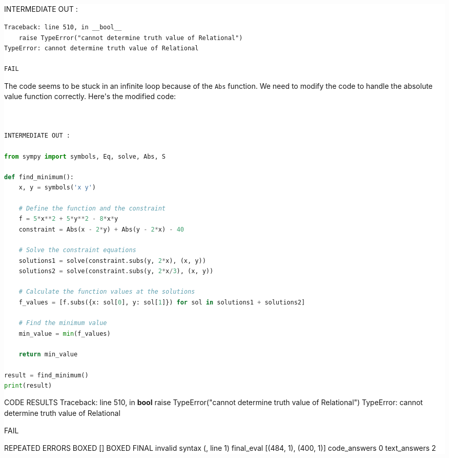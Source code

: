 INTERMEDIATE OUT :
```output
Traceback: line 510, in __bool__
    raise TypeError("cannot determine truth value of Relational")
TypeError: cannot determine truth value of Relational

FAIL

```

The code seems to be stuck in an infinite loop because of the `Abs` function. We need to modify the code to handle the absolute value function correctly. Here's the modified code:

```python


INTERMEDIATE OUT :

from sympy import symbols, Eq, solve, Abs, S

def find_minimum():
    x, y = symbols('x y')

    # Define the function and the constraint
    f = 5*x**2 + 5*y**2 - 8*x*y
    constraint = Abs(x - 2*y) + Abs(y - 2*x) - 40

    # Solve the constraint equations
    solutions1 = solve(constraint.subs(y, 2*x), (x, y))
    solutions2 = solve(constraint.subs(y, 2*x/3), (x, y))

    # Calculate the function values at the solutions
    f_values = [f.subs({x: sol[0], y: sol[1]}) for sol in solutions1 + solutions2]

    # Find the minimum value
    min_value = min(f_values)

    return min_value

result = find_minimum()
print(result)
```

CODE RESULTS Traceback: line 510, in __bool__
    raise TypeError("cannot determine truth value of Relational")
TypeError: cannot determine truth value of Relational

FAIL

REPEATED ERRORS
BOXED []
BOXED FINAL 
invalid syntax (<string>, line 1) final_eval
[(484, 1), (400, 1)]
code_answers 0 text_answers 2
